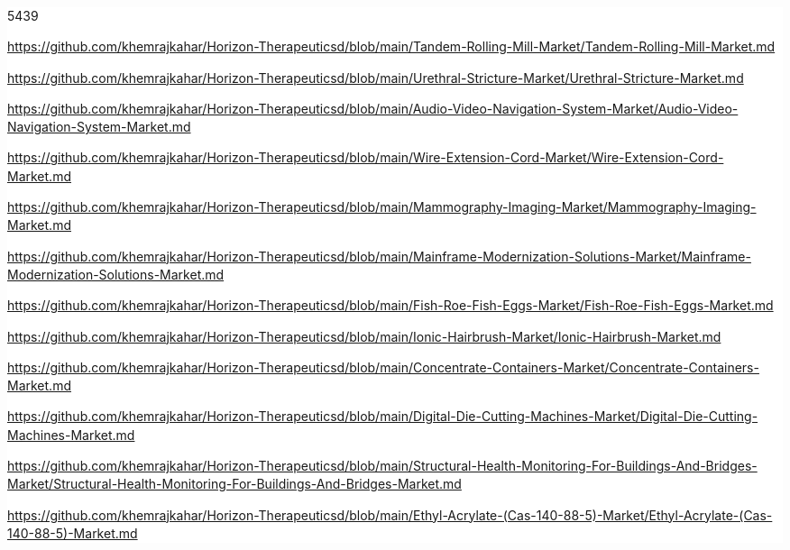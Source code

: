 5439</p><p><a href="https://github.com/khemrajkahar/Horizon-Therapeuticsd/blob/main/Tandem-Rolling-Mill-Market/Tandem-Rolling-Mill-Market.md">https://github.com/khemrajkahar/Horizon-Therapeuticsd/blob/main/Tandem-Rolling-Mill-Market/Tandem-Rolling-Mill-Market.md</a></p><p><a href="https://github.com/khemrajkahar/Horizon-Therapeuticsd/blob/main/Urethral-Stricture-Market/Urethral-Stricture-Market.md">https://github.com/khemrajkahar/Horizon-Therapeuticsd/blob/main/Urethral-Stricture-Market/Urethral-Stricture-Market.md</a></p><p><a href="https://github.com/khemrajkahar/Horizon-Therapeuticsd/blob/main/Audio-Video-Navigation-System-Market/Audio-Video-Navigation-System-Market.md">https://github.com/khemrajkahar/Horizon-Therapeuticsd/blob/main/Audio-Video-Navigation-System-Market/Audio-Video-Navigation-System-Market.md</a></p><p><a href="https://github.com/khemrajkahar/Horizon-Therapeuticsd/blob/main/Wire-Extension-Cord-Market/Wire-Extension-Cord-Market.md">https://github.com/khemrajkahar/Horizon-Therapeuticsd/blob/main/Wire-Extension-Cord-Market/Wire-Extension-Cord-Market.md</a></p><p><a href="https://github.com/khemrajkahar/Horizon-Therapeuticsd/blob/main/Mammography-Imaging-Market/Mammography-Imaging-Market.md">https://github.com/khemrajkahar/Horizon-Therapeuticsd/blob/main/Mammography-Imaging-Market/Mammography-Imaging-Market.md</a></p><p><a href="https://github.com/khemrajkahar/Horizon-Therapeuticsd/blob/main/Mainframe-Modernization-Solutions-Market/Mainframe-Modernization-Solutions-Market.md">https://github.com/khemrajkahar/Horizon-Therapeuticsd/blob/main/Mainframe-Modernization-Solutions-Market/Mainframe-Modernization-Solutions-Market.md</a></p><p><a href="https://github.com/khemrajkahar/Horizon-Therapeuticsd/blob/main/Fish-Roe-Fish-Eggs-Market/Fish-Roe-Fish-Eggs-Market.md">https://github.com/khemrajkahar/Horizon-Therapeuticsd/blob/main/Fish-Roe-Fish-Eggs-Market/Fish-Roe-Fish-Eggs-Market.md</a></p><p><a href="https://github.com/khemrajkahar/Horizon-Therapeuticsd/blob/main/Ionic-Hairbrush-Market/Ionic-Hairbrush-Market.md">https://github.com/khemrajkahar/Horizon-Therapeuticsd/blob/main/Ionic-Hairbrush-Market/Ionic-Hairbrush-Market.md</a></p><p><a href="https://github.com/khemrajkahar/Horizon-Therapeuticsd/blob/main/Concentrate-Containers-Market/Concentrate-Containers-Market.md">https://github.com/khemrajkahar/Horizon-Therapeuticsd/blob/main/Concentrate-Containers-Market/Concentrate-Containers-Market.md</a></p><p><a href="https://github.com/khemrajkahar/Horizon-Therapeuticsd/blob/main/Digital-Die-Cutting-Machines-Market/Digital-Die-Cutting-Machines-Market.md">https://github.com/khemrajkahar/Horizon-Therapeuticsd/blob/main/Digital-Die-Cutting-Machines-Market/Digital-Die-Cutting-Machines-Market.md</a></p><p><a href="https://github.com/khemrajkahar/Horizon-Therapeuticsd/blob/main/Structural-Health-Monitoring-For-Buildings-And-Bridges-Market/Structural-Health-Monitoring-For-Buildings-And-Bridges-Market.md">https://github.com/khemrajkahar/Horizon-Therapeuticsd/blob/main/Structural-Health-Monitoring-For-Buildings-And-Bridges-Market/Structural-Health-Monitoring-For-Buildings-And-Bridges-Market.md</a></p><p><a href="https://github.com/khemrajkahar/Horizon-Therapeuticsd/blob/main/Ethyl-Acrylate-(Cas-140-88-5)-Market/Ethyl-Acrylate-(Cas-140-88-5)-Market.md">https://github.com/khemrajkahar/Horizon-Therapeuticsd/blob/main/Ethyl-Acrylate-(Cas-140-88-5)-Market/Ethyl-Acrylate-(Cas-140-88-5)-Market.md</a></p>
